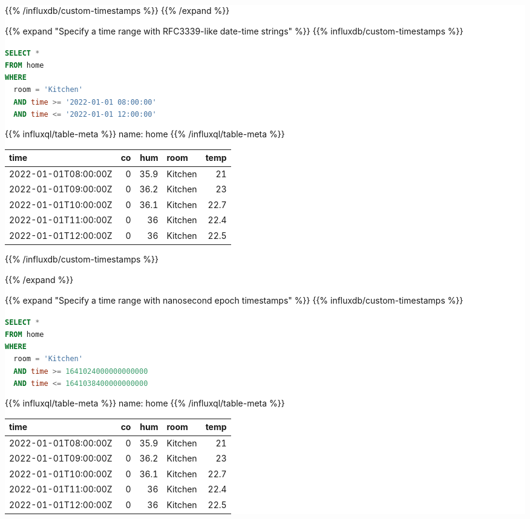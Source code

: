{{% /influxdb/custom-timestamps %}}
{{% /expand %}}

{{% expand "Specify a time range with RFC3339-like date-time strings" %}}
{{% influxdb/custom-timestamps %}}

```sql
SELECT *
FROM home
WHERE
  room = 'Kitchen'
  AND time >= '2022-01-01 08:00:00'
  AND time <= '2022-01-01 12:00:00'
```

{{% influxql/table-meta %}}
name: home
{{% /influxql/table-meta %}}

| time                 |  co |  hum | room    | temp |
| :------------------- | --: | ---: | :------ | ---: |
| 2022-01-01T08:00:00Z |   0 | 35.9 | Kitchen |   21 |
| 2022-01-01T09:00:00Z |   0 | 36.2 | Kitchen |   23 |
| 2022-01-01T10:00:00Z |   0 | 36.1 | Kitchen | 22.7 |
| 2022-01-01T11:00:00Z |   0 |   36 | Kitchen | 22.4 |
| 2022-01-01T12:00:00Z |   0 |   36 | Kitchen | 22.5 |

{{% /influxdb/custom-timestamps %}}

{{% /expand %}}

{{% expand "Specify a time range with nanosecond epoch timestamps" %}}
{{% influxdb/custom-timestamps %}}

```sql
SELECT *
FROM home
WHERE
  room = 'Kitchen'
  AND time >= 1641024000000000000
  AND time <= 1641038400000000000
```

{{% influxql/table-meta %}}
name: home
{{% /influxql/table-meta %}}

| time                 |  co |  hum | room    | temp |
| :------------------- | --: | ---: | :------ | ---: |
| 2022-01-01T08:00:00Z |   0 | 35.9 | Kitchen |   21 |
| 2022-01-01T09:00:00Z |   0 | 36.2 | Kitchen |   23 |
| 2022-01-01T10:00:00Z |   0 | 36.1 | Kitchen | 22.7 |
| 2022-01-01T11:00:00Z |   0 |   36 | Kitchen | 22.4 |
| 2022-01-01T12:00:00Z |   0 |   36 | Kitchen | 22.5 |

